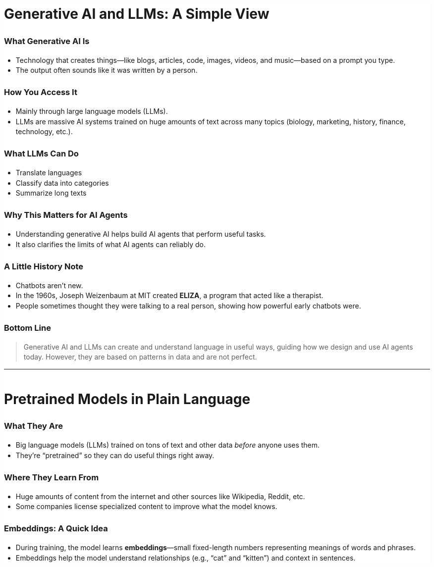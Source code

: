 # Generative AI and LLMs: A Simple View

### What Generative AI Is
- Technology that creates things—like blogs, articles, code, images, videos, and music—based on a prompt you type.
- The output often sounds like it was written by a person.

### How You Access It
- Mainly through large language models (LLMs).
- LLMs are massive AI systems trained on huge amounts of text across many topics (biology, marketing, history, finance, technology, etc.).

### What LLMs Can Do
- Translate languages
- Classify data into categories
- Summarize long texts

### Why This Matters for AI Agents
- Understanding generative AI helps build AI agents that perform useful tasks.
- It also clarifies the limits of what AI agents can reliably do.

### A Little History Note
- Chatbots aren’t new.
- In the 1960s, Joseph Weizenbaum at MIT created **ELIZA**, a program that acted like a therapist.
- People sometimes thought they were talking to a real person, showing how powerful early chatbots were.


### Bottom Line
>  Generative AI and LLMs can create and understand language in useful ways, guiding how we design and use AI agents today. However, they are based on patterns in data and are not perfect.

---

# Pretrained Models in Plain Language

### What They Are
- Big language models (LLMs) trained on tons of text and other data *before* anyone uses them.
- They’re “pretrained” so they can do useful things right away.

### Where They Learn From
- Huge amounts of content from the internet and other sources like Wikipedia, Reddit, etc.
- Some companies license specialized content to improve what the model knows.

### Embeddings: A Quick Idea
- During training, the model learns **embeddings**—small fixed-length numbers representing meanings of words and phrases.
- Embeddings help the model understand relationships (e.g., “cat” and “kitten”) and context in sentences.
